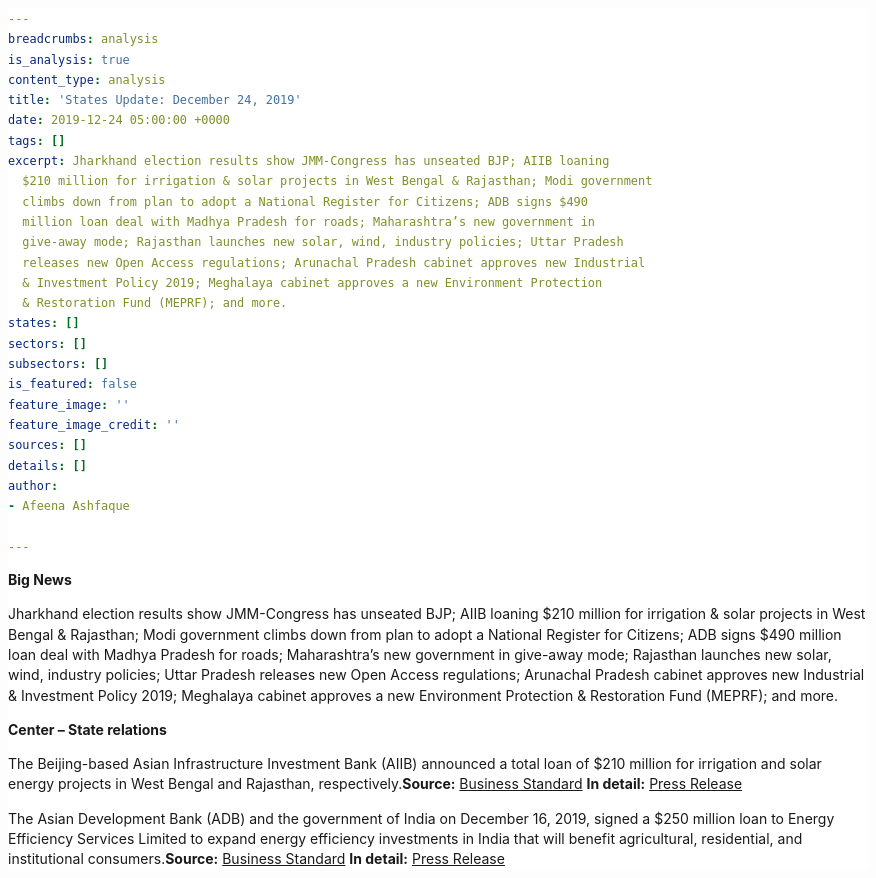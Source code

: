 ```yaml
---
breadcrumbs: analysis
is_analysis: true
content_type: analysis
title: 'States Update: December 24, 2019'
date: 2019-12-24 05:00:00 +0000
tags: []
excerpt: Jharkhand election results show JMM-Congress has unseated BJP; AIIB loaning
  $210 million for irrigation & solar projects in West Bengal & Rajasthan; Modi government
  climbs down from plan to adopt a National Register for Citizens; ADB signs $490
  million loan deal with Madhya Pradesh for roads; Maharashtra’s new government in
  give-away mode; Rajasthan launches new solar, wind, industry policies; Uttar Pradesh
  releases new Open Access regulations; Arunachal Pradesh cabinet approves new Industrial
  & Investment Policy 2019; Meghalaya cabinet approves a new Environment Protection
  & Restoration Fund (MEPRF); and more.
states: []
sectors: []
subsectors: []
is_featured: false
feature_image: ''
feature_image_credit: ''
sources: []
details: []
author:
- Afeena Ashfaque

---
```

**Big News**

Jharkhand election results show JMM-Congress has unseated BJP; AIIB loaning $210 million for irrigation & solar projects in West Bengal & Rajasthan; Modi government climbs down from plan to adopt a National Register for Citizens; ADB signs $490 million loan deal with Madhya Pradesh for roads; Maharashtra’s new government in give-away mode; Rajasthan launches new solar, wind, industry policies; Uttar Pradesh releases new Open Access regulations; Arunachal Pradesh cabinet approves new Industrial & Investment Policy 2019; Meghalaya cabinet approves a new Environment Protection & Restoration Fund (MEPRF); and more.

**Center – State relations**

The Beijing-based Asian Infrastructure Investment Bank (AIIB) announced a total loan of $210 million for irrigation and solar energy projects in West Bengal and Rajasthan, respectively.**Source:** [Business Standard](https://www.business-standard.com/article/pti-stories/aiib-announces-usd-210-million-loan-for-irrigation-solar-energy-projects-in-india-119122000963_1.html) **In detail:** [Press Release](https://www.aiib.org/en/news-events/news/2019/20191220_001.html)

The Asian Development Bank (ADB) and the government of India on December 16, 2019, signed a $250 million loan to Energy Efficiency Services Limited to expand energy efficiency investments in India that will benefit agricultural, residential, and institutional consumers.**Source:** [Business Standard](https://www.business-standard.com/article/news-cm/india-signs-250-million-loan-agreement-with-adb-to-expand-energy-efficiency-investments-in-india-119121800949_1.html) **In detail:** [Press Release](https://pib.gov.in/newsite/PrintRelease.aspx?relid=195939)

